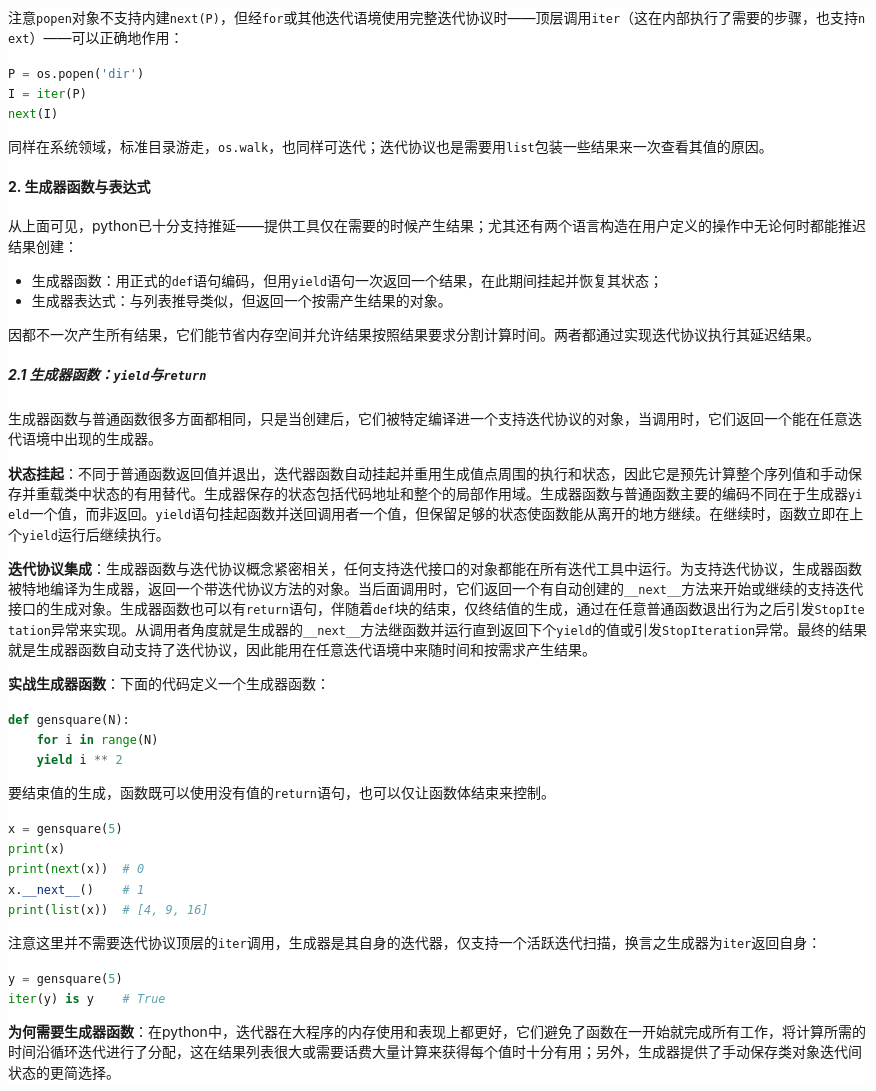 注意`popen`对象不支持内建`next(P)`，但经`for`或其他迭代语境使用完整迭代协议时——顶层调用`iter`（这在内部执行了需要的步骤，也支持`next`）——可以正确地作用：

```python
P = os.popen('dir')
I = iter(P)
next(I)
```

同样在系统领域，标准目录游走，`os.walk`，也同样可迭代；迭代协议也是需要用`list`包装一些结果来一次查看其值的原因。



#### 2. 生成器函数与表达式

从上面可见，python已十分支持推延——提供工具仅在需要的时候产生结果；尤其还有两个语言构造在用户定义的操作中无论何时都能推迟结果创建：

- 生成器函数：用正式的`def`语句编码，但用`yield`语句一次返回一个结果，在此期间挂起并恢复其状态；
- 生成器表达式：与列表推导类似，但返回一个按需产生结果的对象。

因都不一次产生所有结果，它们能节省内存空间并允许结果按照结果要求分割计算时间。两者都通过实现迭代协议执行其延迟结果。

##### 2.1 生成器函数：`yield`与`return`

生成器函数与普通函数很多方面都相同，只是当创建后，它们被特定编译进一个支持迭代协议的对象，当调用时，它们返回一个能在任意迭代语境中出现的生成器。

**状态挂起**：不同于普通函数返回值并退出，迭代器函数自动挂起并重用生成值点周围的执行和状态，因此它是预先计算整个序列值和手动保存并重载类中状态的有用替代。生成器保存的状态包括代码地址和整个的局部作用域。生成器函数与普通函数主要的编码不同在于生成器`yield`一个值，而非返回。`yield`语句挂起函数并送回调用者一个值，但保留足够的状态使函数能从离开的地方继续。在继续时，函数立即在上个`yield`运行后继续执行。

**迭代协议集成**：生成器函数与迭代协议概念紧密相关，任何支持迭代接口的对象都能在所有迭代工具中运行。为支持迭代协议，生成器函数被特地编译为生成器，返回一个带迭代协议方法的对象。当后面调用时，它们返回一个有自动创建的`__next__`方法来开始或继续的支持迭代接口的生成对象。生成器函数也可以有`return`语句，伴随着`def`块的结束，仅终结值的生成，通过在任意普通函数退出行为之后引发`StopItetation`异常来实现。从调用者角度就是生成器的`__next__`方法继函数并运行直到返回下个`yield`的值或引发`StopIteration`异常。最终的结果就是生成器函数自动支持了迭代协议，因此能用在任意迭代语境中来随时间和按需求产生结果。

**实战生成器函数**：下面的代码定义一个生成器函数：

```python
def gensquare(N):
    for i in range(N)
    yield i ** 2
```

要结束值的生成，函数既可以使用没有值的`return`语句，也可以仅让函数体结束来控制。

```python
x = gensquare(5)
print(x)
print(next(x))  # 0
x.__next__()    # 1
print(list(x))  # [4, 9, 16] 
```

注意这里并不需要迭代协议顶层的`iter`调用，生成器是其自身的迭代器，仅支持一个活跃迭代扫描，换言之生成器为`iter`返回自身：

```python
y = gensquare(5)
iter(y) is y 	# True
```

**为何需要生成器函数**：在python中，迭代器在大程序的内存使用和表现上都更好，它们避免了函数在一开始就完成所有工作，将计算所需的时间沿循环迭代进行了分配，这在结果列表很大或需要话费大量计算来获得每个值时十分有用；另外，生成器提供了手动保存类对象迭代间状态的更简选择。
